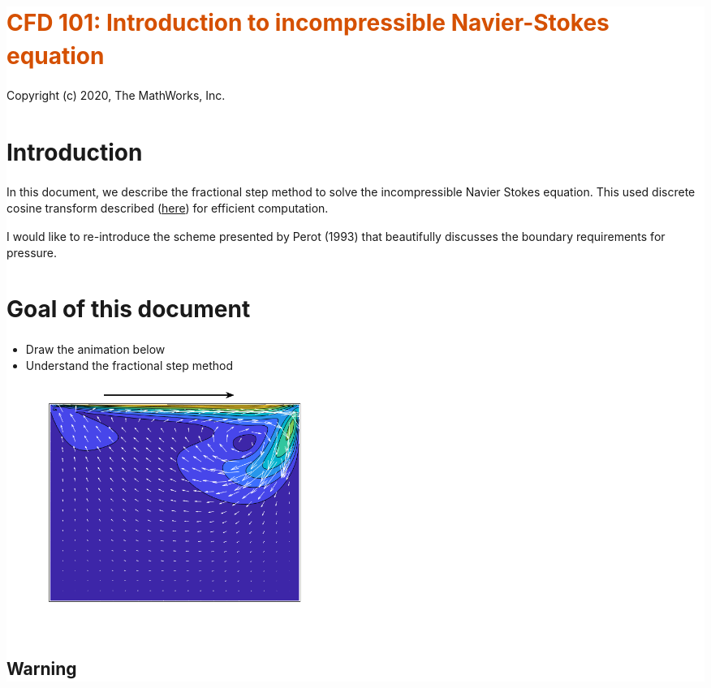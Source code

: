 
# <span style="color:rgb(213,80,0)">CFD 101: Introduction to incompressible Navier-Stokes equation</span>

Copyright (c) 2020, The MathWorks, Inc.

# Introduction

In this document, we describe the fractional step method to solve the incompressible Navier Stokes equation. This used discrete cosine transform described ([here](https://github.com/mathworks/Fast-Poisson-Equation-Solver-using-DCT)) for efficient computation.


I would like to re-introduce the scheme presented by Perot (1993) that beautifully discusses the boundary requirements for pressure.

# Goal of this document
-  Draw the animation below 
-  Understand the fractional step method 

<p style="text-align:left"><img src="vanilaCavityFlow_EN_media/image_0.gif" width="400" alt="image_0.gif"></p>

## Warning
